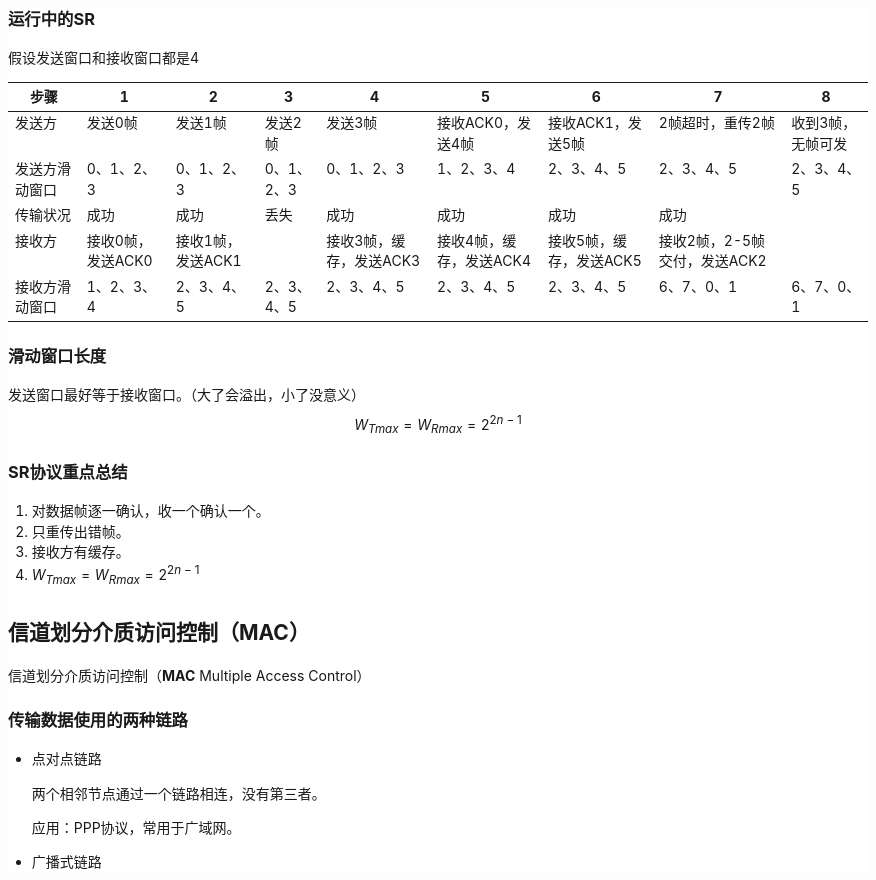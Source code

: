 

### 运行中的SR



假设发送窗口和接收窗口都是4

| 步骤           | 1                 | 2                 | 3          | 4                       | 5                       | 6                       | 7                            | 8                 |
| -------------- | ----------------- | ----------------- | ---------- | ----------------------- | ----------------------- | ----------------------- | ---------------------------- | ----------------- |
| 发送方         | 发送0帧           | 发送1帧           | 发送2帧    | 发送3帧                 | 接收ACK0，发送4帧       | 接收ACK1，发送5帧       | 2帧超时，重传2帧             | 收到3帧，无帧可发 |
| 发送方滑动窗口 | 0、1、2、3        | 0、1、2、3        | 0、1、2、3 | 0、1、2、3              | 1、2、3、4              | 2、3、4、5              | 2、3、4、5                   | 2、3、4、5        |
| 传输状况       | 成功              | 成功              | 丢失       | 成功                    | 成功                    | 成功                    | 成功                         |                   |
| 接收方         | 接收0帧，发送ACK0 | 接收1帧，发送ACK1 |            | 接收3帧，缓存，发送ACK3 | 接收4帧，缓存，发送ACK4 | 接收5帧，缓存，发送ACK5 | 接收2帧，2-5帧交付，发送ACK2 |                   |
| 接收方滑动窗口 | 1、2、3、4        | 2、3、4、5        | 2、3、4、5 | 2、3、4、5              | 2、3、4、5              | 2、3、4、5              | 6、7、0、1                   | 6、7、0、1        |



### 滑动窗口长度



发送窗口最好等于接收窗口。（大了会溢出，小了没意义）
$$
W_{Tmax}=W_{Rmax}=2^{2n-1}
$$


### SR协议重点总结



1. 对数据帧逐一确认，收一个确认一个。
2. 只重传出错帧。
3. 接收方有缓存。
4. $W_{Tmax}=W_{Rmax}=2^{2n-1}$



## 信道划分介质访问控制（MAC）



信道划分介质访问控制（**MAC** Multiple Access Control）



### 传输数据使用的两种链路



- 点对点链路

  两个相邻节点通过一个链路相连，没有第三者。

  应用：PPP协议，常用于广域网。

- 广播式链路
